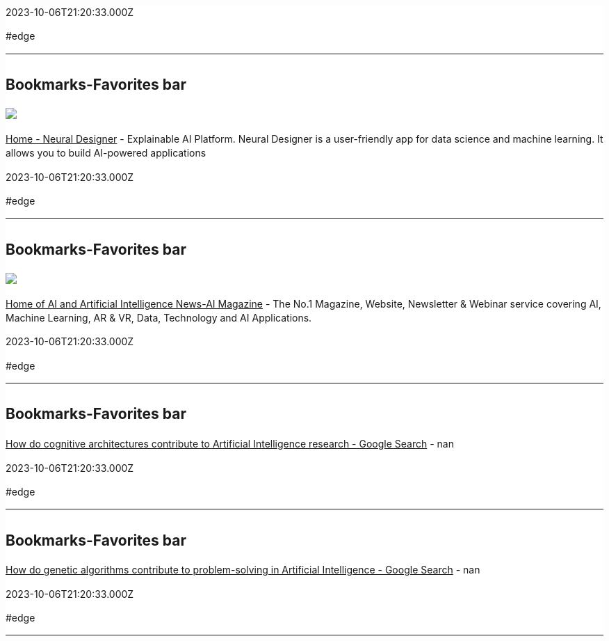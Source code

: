 2023-10-06T21:20:33.000Z

#edge

---

## Bookmarks-Favorites bar

![](https://neuraldesigner.com/wp-content/uploads/2023/05/3_silver_screenshots_right-1024x512.webp)

[Home - Neural Designer](https://www.neuraldesigner.com) - Explainable AI Platform.		 			Neural Designer is a user-friendly app for data science and machine learning. 		 			It allows you to build AI-powered applications

2023-10-06T21:20:33.000Z

#edge

---

## Bookmarks-Favorites bar

![](https://assets.bizclikmedia.net/original/e8f637ea47092b1a4a07a1ef235b5dba:9f75adbbc33abe9e243bffe208f10dc1/ai-magazine-dark-logo.png)

[Home of AI and Artificial Intelligence News-AI Magazine](https://aimagazine.com) - The No.1 Magazine, Website, Newsletter & Webinar service covering AI, Machine Learning, AR & VR, Data, Technology and AI Applications.

2023-10-06T21:20:33.000Z

#edge

---

## Bookmarks-Favorites bar

[How do cognitive architectures contribute to Artificial Intelligence research - Google Search](https://www.google.com/search?q=How+do+cognitive+architectures+contribute+to+Artificial+Intelligence+research) - nan

2023-10-06T21:20:33.000Z

#edge

---

## Bookmarks-Favorites bar

[How do genetic algorithms contribute to problem-solving in Artificial Intelligence - Google Search](https://www.google.com/search?q=How+do+genetic+algorithms+contribute+to+problem-solving+in+Artificial+Intelligence) - nan

2023-10-06T21:20:33.000Z

#edge

---